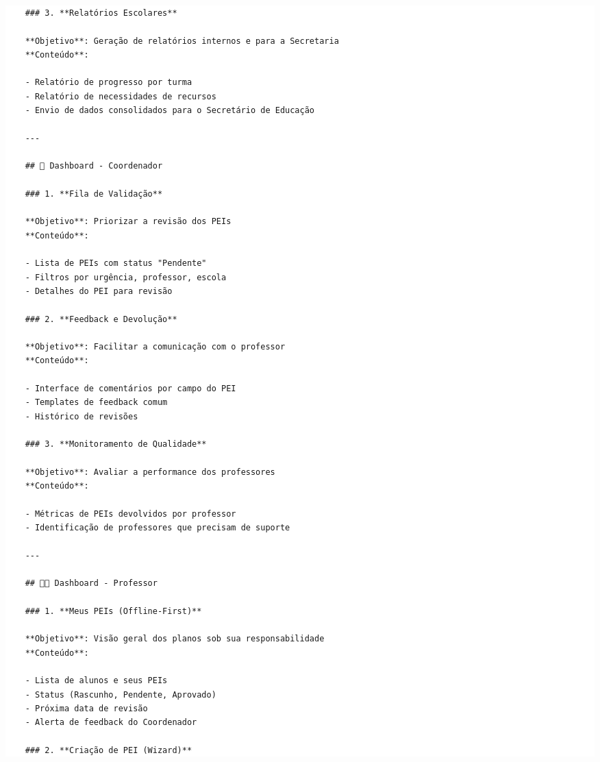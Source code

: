         ### 3. **Relatórios Escolares**
        
        **Objetivo**: Geração de relatórios internos e para a Secretaria
        **Conteúdo**:
        
        - Relatório de progresso por turma
        - Relatório de necessidades de recursos
        - Envio de dados consolidados para o Secretário de Educação
        
        ---
        
        ## 🧠 Dashboard - Coordenador
        
        ### 1. **Fila de Validação**
        
        **Objetivo**: Priorizar a revisão dos PEIs
        **Conteúdo**:
        
        - Lista de PEIs com status "Pendente"
        - Filtros por urgência, professor, escola
        - Detalhes do PEI para revisão
        
        ### 2. **Feedback e Devolução**
        
        **Objetivo**: Facilitar a comunicação com o professor
        **Conteúdo**:
        
        - Interface de comentários por campo do PEI
        - Templates de feedback comum
        - Histórico de revisões
        
        ### 3. **Monitoramento de Qualidade**
        
        **Objetivo**: Avaliar a performance dos professores
        **Conteúdo**:
        
        - Métricas de PEIs devolvidos por professor
        - Identificação de professores que precisam de suporte
        
        ---
        
        ## 👨‍🏫 Dashboard - Professor
        
        ### 1. **Meus PEIs (Offline-First)**
        
        **Objetivo**: Visão geral dos planos sob sua responsabilidade
        **Conteúdo**:
        
        - Lista de alunos e seus PEIs
        - Status (Rascunho, Pendente, Aprovado)
        - Próxima data de revisão
        - Alerta de feedback do Coordenador
        
        ### 2. **Criação de PEI (Wizard)**
        